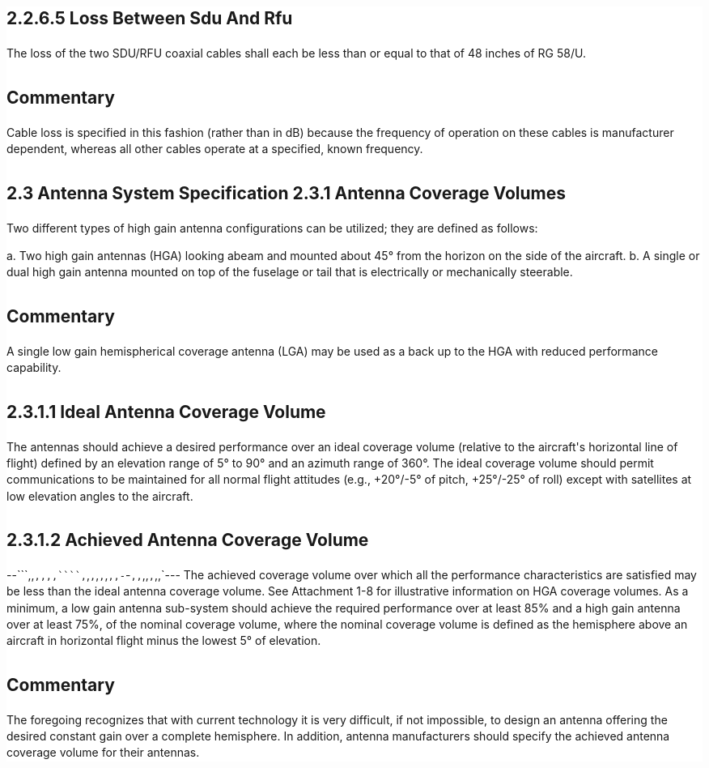 ## 2.2.6.5 Loss Between Sdu And Rfu

The loss of the two SDU/RFU coaxial cables shall each be less than or equal to that of 48 inches of RG 58/U. 

## Commentary

Cable loss is specified in this fashion (rather than in dB) because the frequency of operation on these cables is manufacturer dependent, whereas all other cables operate at a specified, known frequency. 

## 2.3 Antenna System Specification 2.3.1 Antenna Coverage Volumes

Two different types of high gain antenna configurations can be utilized; they are defined as follows: 

a. Two high gain antennas (HGA) looking abeam and mounted about 45° from 
the horizon on the side of the aircraft. 
b. A single or dual high gain antenna mounted on top of the fuselage or tail that 
is electrically or mechanically steerable. 

## Commentary

A single low gain hemispherical coverage antenna (LGA) may be used as a back up to the HGA with reduced performance capability. 

## 2.3.1.1 Ideal Antenna Coverage Volume

The antennas should achieve a desired performance over an ideal coverage volume 
(relative to the aircraft's horizontal line of flight) defined by an elevation range of 5° 
to 90° and an azimuth range of 360°.  The ideal coverage volume should permit communications to be maintained for all normal flight attitudes (e.g., +20°/-5° of pitch, +25°/-25° of roll) except with satellites at low elevation angles to the aircraft. 

## 2.3.1.2 Achieved Antenna Coverage Volume

--```,,`,,,,````,`,``,``,`,`,`,,-`-`,,`,,`,`,,`---
The achieved coverage volume over which all the performance characteristics are satisfied may be less than the ideal antenna coverage volume.  See Attachment 1-8 for illustrative information on HGA coverage volumes. As a minimum, a low gain antenna sub-system should achieve the required performance over at least 85% and a high gain antenna over at least 75%, of the nominal coverage volume, where the nominal coverage volume is defined as the hemisphere above an aircraft in horizontal flight minus the lowest 5° of elevation. 

## Commentary

The foregoing recognizes that with current technology it is very difficult, if not impossible, to design an antenna offering the desired constant gain over a complete hemisphere.  In addition, antenna manufacturers should specify the achieved antenna coverage volume for their antennas. 
